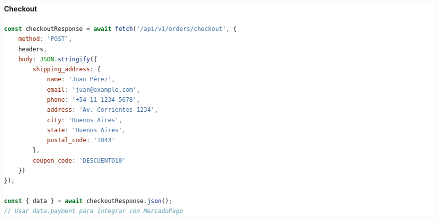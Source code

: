 #### Checkout
```javascript
const checkoutResponse = await fetch('/api/v1/orders/checkout', {
    method: 'POST',
    headers,
    body: JSON.stringify({
        shipping_address: {
            name: 'Juan Pérez',
            email: 'juan@example.com',
            phone: '+54 11 1234-5678',
            address: 'Av. Corrientes 1234',
            city: 'Buenos Aires',
            state: 'Buenos Aires',
            postal_code: '1043'
        },
        coupon_code: 'DESCUENTO10'
    })
});

const { data } = await checkoutResponse.json();
// Usar data.payment para integrar con MercadoPago
``` 